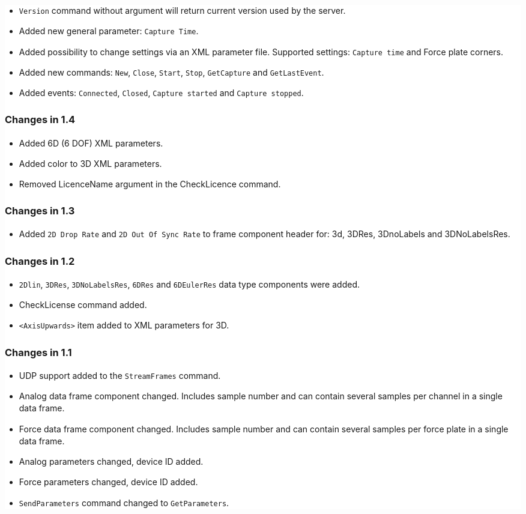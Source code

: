 * `Version` command without argument will return current version used by the
  server.

* Added new general parameter: `Capture Time`.

* Added possibility to change settings via an XML parameter file. Supported
  settings: `Capture time` and Force plate corners.

* Added new commands: `New`, `Close`, `Start`, `Stop`, `GetCapture` and
  `GetLastEvent`.

* Added events: `Connected`, `Closed`, `Capture started` and `Capture stopped`.

### Changes in 1.4
 * Added 6D (6 DOF) XML parameters.

 * Added color to 3D XML parameters.

 * Removed LicenceName argument in the CheckLicence command.

### Changes in 1.3

 * Added `2D Drop Rate` and `2D Out Of Sync Rate` to frame component header for:
   3d, 3DRes, 3DnoLabels and 3DNoLabelsRes.

### Changes in 1.2

 * `2Dlin`, `3DRes`, `3DNoLabelsRes`, `6DRes` and `6DEulerRes` data type components were added.

 * CheckLicense command added.

 * `<AxisUpwards>` item added to XML parameters for 3D. 

### Changes in 1.1

 * UDP support added to the `StreamFrames` command.

 * Analog data frame component changed. Includes sample number and can contain
   several samples per channel in a single data frame.

 * Force data frame component changed. Includes sample number and can contain
   several samples per force plate in a single data frame.

 * Analog parameters changed, device ID added.

 * Force parameters changed, device ID added.

 * `SendParameters` command changed to `GetParameters`.

